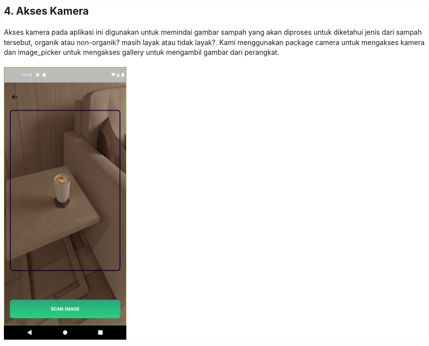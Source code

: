 ## 4. Akses Kamera

Akses kamera pada aplikasi ini digunakan untuk memindai gambar sampah yang akan diproses untuk diketahui jenis dari sampah tersebut, organik atau non-organik? masih layak atau tidak layak?. Kami menggunakan package camera untuk mengakses kamera dan image_picker untuk mengakses gallery untuk mengambil gambar dari perangkat.
<br><br><img src="assets/images/scan_image.png" width="250"/><br>